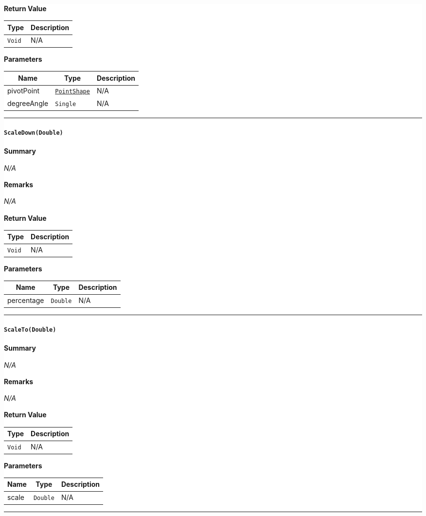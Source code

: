 **Return Value**

|Type|Description|
|---|---|
|`Void`|N/A|

**Parameters**

|Name|Type|Description|
|---|---|---|
|pivotPoint|[`PointShape`](../ThinkGeo.Core/ThinkGeo.Core.PointShape.md)|N/A|
|degreeAngle|`Single`|N/A|

---
#### `ScaleDown(Double)`

**Summary**

   *N/A*

**Remarks**

   *N/A*

**Return Value**

|Type|Description|
|---|---|
|`Void`|N/A|

**Parameters**

|Name|Type|Description|
|---|---|---|
|percentage|`Double`|N/A|

---
#### `ScaleTo(Double)`

**Summary**

   *N/A*

**Remarks**

   *N/A*

**Return Value**

|Type|Description|
|---|---|
|`Void`|N/A|

**Parameters**

|Name|Type|Description|
|---|---|---|
|scale|`Double`|N/A|

---